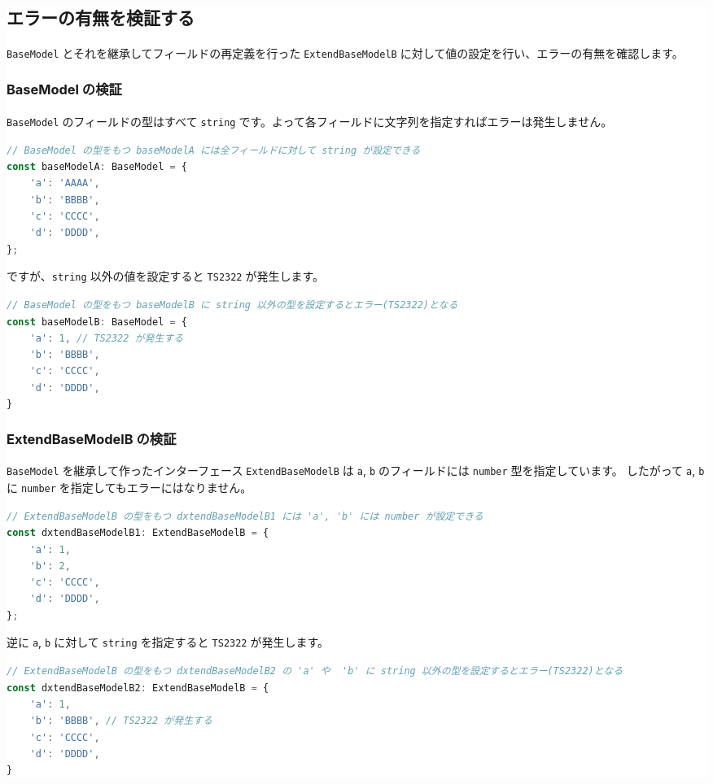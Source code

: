## エラーの有無を検証する

`BaseModel` とそれを継承してフィールドの再定義を行った `ExtendBaseModelB` に対して値の設定を行い、エラーの有無を確認します。

### BaseModel の検証

`BaseModel` のフィールドの型はすべて `string` です。よって各フィールドに文字列を指定すればエラーは発生しません。

```typescript
// BaseModel の型をもつ baseModelA には全フィールドに対して string が設定できる
const baseModelA: BaseModel = {
    'a': 'AAAA',
    'b': 'BBBB',
    'c': 'CCCC',
    'd': 'DDDD',
};
```

ですが、`string` 以外の値を設定すると `TS2322` が発生します。

```typescript
// BaseModel の型をもつ baseModelB に string 以外の型を設定するとエラー(TS2322)となる
const baseModelB: BaseModel = {
    'a': 1, // TS2322 が発生する
    'b': 'BBBB',
    'c': 'CCCC',
    'd': 'DDDD',
}
```

### ExtendBaseModelB の検証

`BaseModel` を継承して作ったインターフェース `ExtendBaseModelB` は `a`, `b` のフィールドには `number` 型を指定しています。
したがって `a`, `b` に `number` を指定してもエラーにはなりません。

```typescript
// ExtendBaseModelB の型をもつ dxtendBaseModelB1 には 'a', 'b' には number が設定できる
const dxtendBaseModelB1: ExtendBaseModelB = {
    'a': 1,
    'b': 2,
    'c': 'CCCC',
    'd': 'DDDD',
};
```

逆に `a`, `b` に対して `string` を指定すると `TS2322` が発生します。

```typescript
// ExtendBaseModelB の型をもつ dxtendBaseModelB2 の 'a' や  'b' に string 以外の型を設定するとエラー(TS2322)となる
const dxtendBaseModelB2: ExtendBaseModelB = {
    'a': 1,
    'b': 'BBBB', // TS2322 が発生する
    'c': 'CCCC',
    'd': 'DDDD',
}
```
